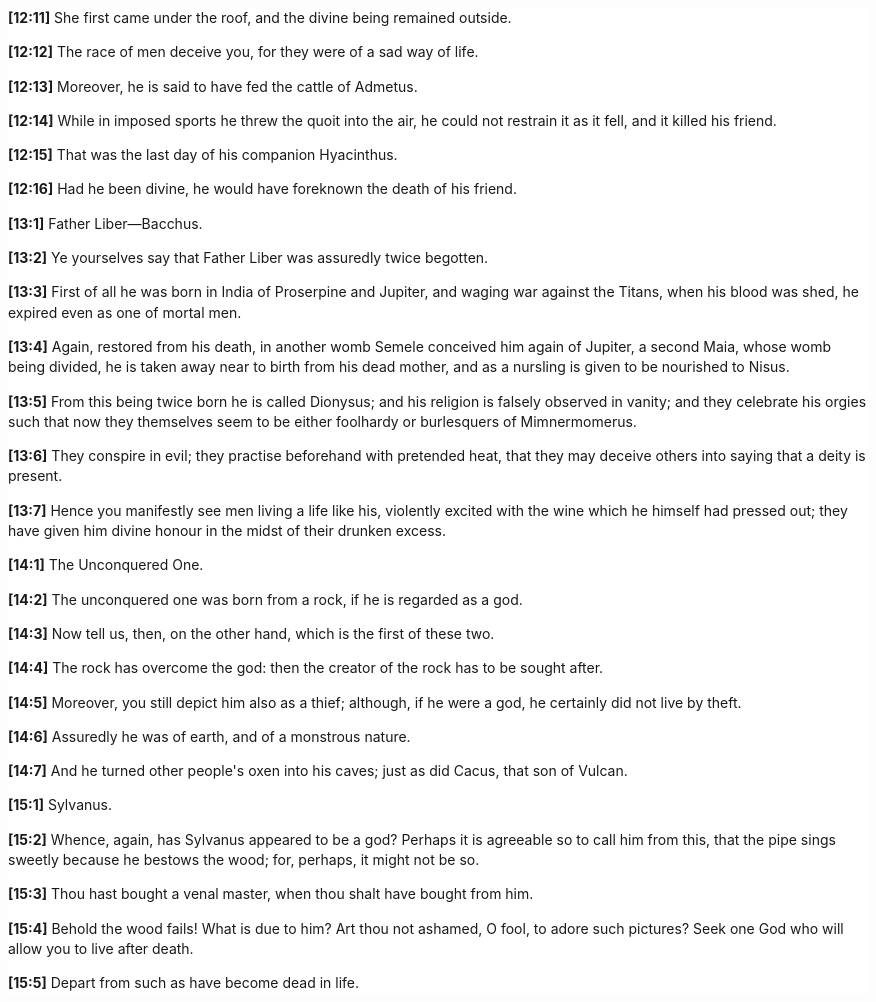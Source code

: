**[12:11]** She first came under the roof, and the divine being remained outside.

**[12:12]** The race of men deceive you, for they were of a sad way of life.

**[12:13]** Moreover, he is said to have fed the cattle of Admetus.

**[12:14]** While in imposed sports he threw the quoit into the air, he could not restrain it as it fell, and it killed his friend.

**[12:15]** That was the last day of his companion Hyacinthus.

**[12:16]** Had he been divine, he would have foreknown the death of his friend.

**[13:1]** Father Liber—Bacchus.

**[13:2]** Ye yourselves say that Father Liber was assuredly twice begotten.

**[13:3]** First of all he was born in India of Proserpine and Jupiter, and waging war against the Titans, when his blood was shed, he expired even as one of mortal men.

**[13:4]** Again, restored from his death, in another womb Semele conceived him again of Jupiter, a second Maia, whose womb being divided, he is taken away near to birth from his dead mother, and as a nursling is given to be nourished to Nisus.

**[13:5]** From this being twice born he is called Dionysus; and his religion is falsely observed in vanity; and they celebrate his orgies such that now they themselves seem to be either foolhardy or burlesquers of Mimnermomerus.

**[13:6]** They conspire in evil; they practise beforehand with pretended heat, that they may deceive others into saying that a deity is present.

**[13:7]** Hence you manifestly see men living a life like his, violently excited with the wine which he himself had pressed out; they have given him divine honour in the midst of their drunken excess.

**[14:1]** The Unconquered One.

**[14:2]** The unconquered one was born from a rock, if he is regarded as a god.

**[14:3]** Now tell us, then, on the other hand, which is the first of these two.

**[14:4]** The rock has overcome the god:  then the creator of the rock has to be sought after.

**[14:5]** Moreover, you still depict him also as a thief; although, if he were a god, he certainly did not live by theft.

**[14:6]** Assuredly he was of earth, and of a monstrous nature.

**[14:7]** And he turned other people's oxen into his caves; just as did Cacus, that son of Vulcan.

**[15:1]** Sylvanus.

**[15:2]** Whence, again, has Sylvanus appeared to be a god?  Perhaps it is agreeable so to call him from this, that the pipe sings sweetly because he bestows the wood; for, perhaps, it might not be so.

**[15:3]** Thou hast bought a venal master, when thou shalt have bought from him.

**[15:4]** Behold the wood fails!  What is due to him?  Art thou not ashamed, O fool, to adore such pictures?  Seek one God who will allow you to live after death.

**[15:5]** Depart from such as have become dead in life.
